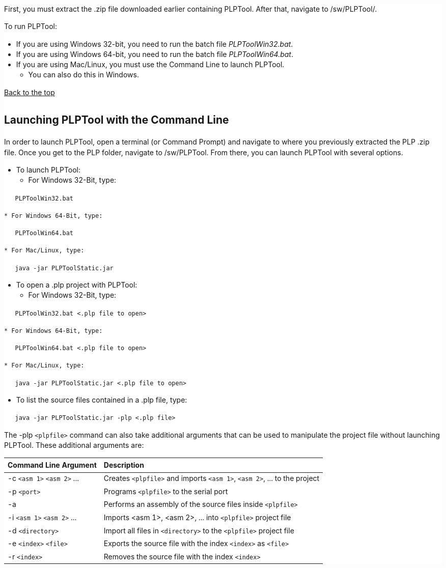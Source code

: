 First, you must extract the .zip file downloaded earlier containing PLPTool. After that, navigate to /sw/PLPTool/.

To run PLPTool:
  * If you are using Windows 32-bit, you need to run the batch file _PLPToolWin32.bat_.
  * If you are using Windows 64-bit, you need to run the batch file _PLPToolWin64.bat_.
  * If you are using Mac/Linux, you must use the Command Line to launch PLPTool.
    * You can also do this in Windows.

[Back to the top](UserManual.md)



## Launching PLPTool with the Command Line ##

In order to launch PLPTool, open a terminal (or Command Prompt) and navigate to where you previously extracted the PLP .zip file. Once you get to the PLP folder, navigate to /sw/PLPTool. From there, you can launch PLPTool with several options.

  * To launch PLPTool:
    * For Windows 32-Bit, type:
```
   PLPToolWin32.bat
```
    * For Windows 64-Bit, type:
```
   PLPToolWin64.bat
```
    * For Mac/Linux, type:
```
   java -jar PLPToolStatic.jar
```


  * To open a .plp project with PLPTool:
    * For Windows 32-Bit, type:
```
   PLPToolWin32.bat <.plp file to open>
```
    * For Windows 64-Bit, type:
```
   PLPToolWin64.bat <.plp file to open>
```
    * For Mac/Linux, type:
```
   java -jar PLPToolStatic.jar <.plp file to open>
```

  * To list the source files contained in a .plp file, type:
```
   java -jar PLPToolStatic.jar -plp <.plp file>
```

The -plp `<plpfile>` command can also take additional arguments that can be used to manipulate the project file without launching PLPTool. These additional arguments are:

| **Command Line Argument** | **Description** |
|:--------------------------|:----------------|
| -c `<asm 1>` `<asm 2>` ...| Creates `<plpfile>` and imports `<asm 1>`, `<asm 2>`, ... to the project |
| -p `<port>` | Programs `<plpfile>` to the serial port |
| -a | Performs an assembly of the source files inside `<plpfile>` |
| -i `<asm 1>` `<asm 2>` ... | Imports <asm 1>, <asm 2>, ... into `<plpfile>` project file |
| -d `<directory>` | Import all files in `<directory>` to the `<plpfile>` project file |
| -e `<index>` `<file>` | Exports the source file with the index `<index>` as `<file>` |
| -r `<index>` | Removes the source file with the index `<index>` |